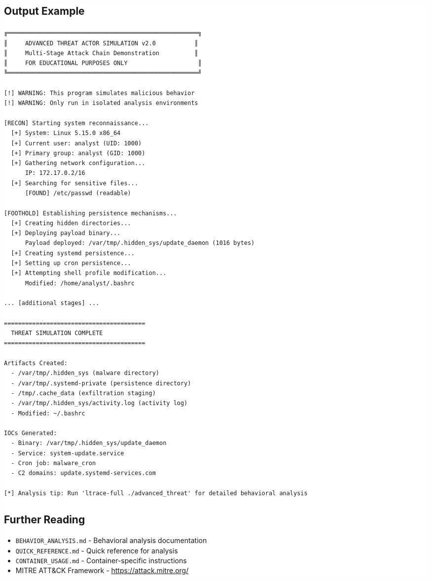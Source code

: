 ## Output Example

```
╔══════════════════════════════════════════════════════╗
║     ADVANCED THREAT ACTOR SIMULATION v2.0           ║
║     Multi-Stage Attack Chain Demonstration          ║
║     FOR EDUCATIONAL PURPOSES ONLY                    ║
╚══════════════════════════════════════════════════════╝

[!] WARNING: This program simulates malicious behavior
[!] WARNING: Only run in isolated analysis environments

[RECON] Starting system reconnaissance...
  [+] System: Linux 5.15.0 x86_64
  [+] Current user: analyst (UID: 1000)
  [+] Primary group: analyst (GID: 1000)
  [+] Gathering network configuration...
      IP: 172.17.0.2/16
  [+] Searching for sensitive files...
      [FOUND] /etc/passwd (readable)

[FOOTHOLD] Establishing persistence mechanisms...
  [+] Creating hidden directories...
  [+] Deploying payload binary...
      Payload deployed: /var/tmp/.hidden_sys/update_daemon (1016 bytes)
  [+] Creating systemd persistence...
  [+] Setting up cron persistence...
  [+] Attempting shell profile modification...
      Modified: /home/analyst/.bashrc

... [additional stages] ...

========================================
  THREAT SIMULATION COMPLETE
========================================

Artifacts Created:
  - /var/tmp/.hidden_sys (malware directory)
  - /var/tmp/.systemd-private (persistence directory)
  - /tmp/.cache_data (exfiltration staging)
  - /var/tmp/.hidden_sys/activity.log (activity log)
  - Modified: ~/.bashrc

IOCs Generated:
  - Binary: /var/tmp/.hidden_sys/update_daemon
  - Service: system-update.service
  - Cron job: malware_cron
  - C2 domains: update.systemd-services.com

[*] Analysis tip: Run 'ltrace-full ./advanced_threat' for detailed behavioral analysis
```

## Further Reading

- `BEHAVIOR_ANALYSIS.md` - Behavioral analysis documentation
- `QUICK_REFERENCE.md` - Quick reference for analysis
- `CONTAINER_USAGE.md` - Container-specific instructions
- MITRE ATT&CK Framework - https://attack.mitre.org/
